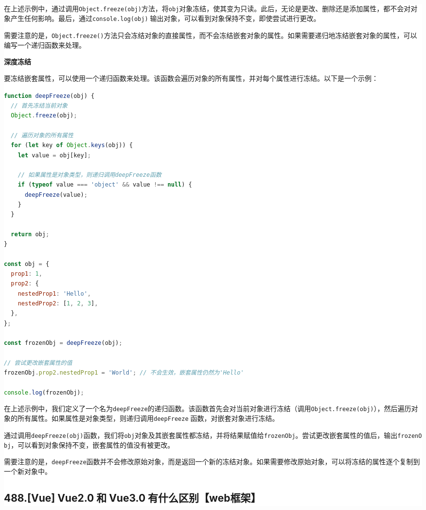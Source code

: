在上述示例中，通过调用`Object.freeze(obj)`方法，将`obj`对象冻结，使其变为只读。此后，无论是更改、删除还是添加属性，都不会对对象产生任何影响。最后，通过`console.log(obj)`
输出对象，可以看到对象保持不变，即使尝试进行更改。

需要注意的是，`Object.freeze()`方法只会冻结对象的直接属性，而不会冻结嵌套对象的属性。如果需要递归地冻结嵌套对象的属性，可以编写一个递归函数来处理。

**深度冻结**

要冻结嵌套属性，可以使用一个递归函数来处理。该函数会遍历对象的所有属性，并对每个属性进行冻结。以下是一个示例：

```javascript
function deepFreeze(obj) {
  // 首先冻结当前对象
  Object.freeze(obj);

  // 遍历对象的所有属性
  for (let key of Object.keys(obj)) {
    let value = obj[key];

    // 如果属性是对象类型，则递归调用deepFreeze函数
    if (typeof value === 'object' && value !== null) {
      deepFreeze(value);
    }
  }

  return obj;
}

const obj = {
  prop1: 1,
  prop2: {
    nestedProp1: 'Hello',
    nestedProp2: [1, 2, 3],
  },
};

const frozenObj = deepFreeze(obj);

// 尝试更改嵌套属性的值
frozenObj.prop2.nestedProp1 = 'World'; // 不会生效，嵌套属性仍然为'Hello'

console.log(frozenObj);
```

在上述示例中，我们定义了一个名为`deepFreeze`的递归函数。该函数首先会对当前对象进行冻结（调用`Object.freeze(obj)`），然后遍历对象的所有属性。如果属性是对象类型，则递归调用`deepFreeze`
函数，对嵌套对象进行冻结。

通过调用`deepFreeze(obj)`函数，我们将`obj`对象及其嵌套属性都冻结，并将结果赋值给`frozenObj`。尝试更改嵌套属性的值后，输出`frozenObj`，可以看到对象保持不变，嵌套属性的值没有被更改。

需要注意的是，`deepFreeze`函数并不会修改原始对象，而是返回一个新的冻结对象。如果需要修改原始对象，可以将冻结的属性逐个复制到一个新对象中。

## 488.[Vue] Vue2.0 和 Vue3.0 有什么区别【web框架】
